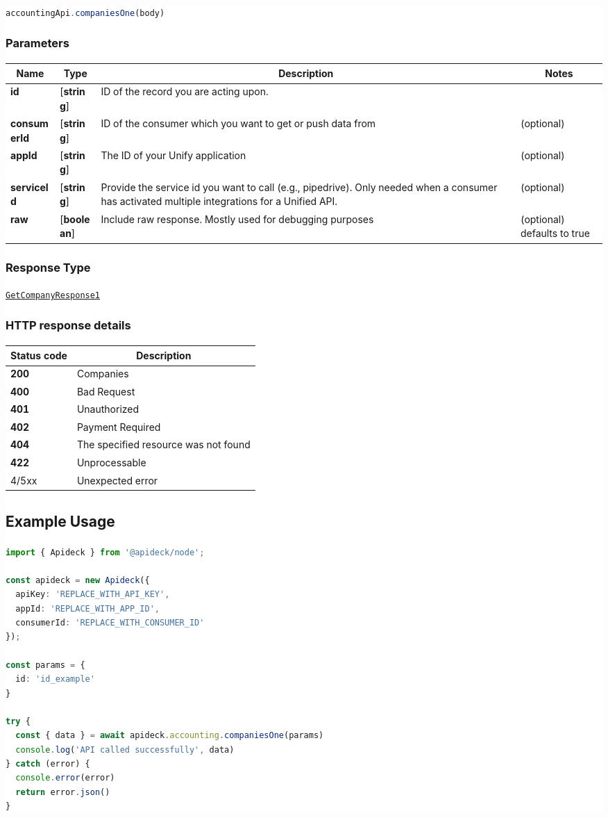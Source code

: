 ```typescript
accountingApi.companiesOne(body)
```

### Parameters

Name | Type | Description  | Notes
------------- | ------------- | ------------- | -------------
 **id** | [**string**] | ID of the record you are acting upon. | 
 **consumerId** | [**string**] | ID of the consumer which you want to get or push data from | (optional) 
 **appId** | [**string**] | The ID of your Unify application | (optional) 
 **serviceId** | [**string**] | Provide the service id you want to call (e.g., pipedrive). Only needed when a consumer has activated multiple integrations for a Unified API. | (optional) 
 **raw** | [**boolean**] | Include raw response. Mostly used for debugging purposes | (optional) defaults to true



### Response Type

[`GetCompanyResponse1`](../models/GetCompanyResponse1.md)



### HTTP response details
| Status code | Description |
|-------------|-------------|
**200** | Companies | 
**400** | Bad Request | 
**401** | Unauthorized | 
**402** | Payment Required | 
**404** | The specified resource was not found | 
**422** | Unprocessable | 
4/5xx | Unexpected error | 


## Example Usage

```typescript
import { Apideck } from '@apideck/node';

const apideck = new Apideck({
  apiKey: 'REPLACE_WITH_API_KEY',
  appId: 'REPLACE_WITH_APP_ID',
  consumerId: 'REPLACE_WITH_CONSUMER_ID'
});

const params = {
  id: 'id_example'
}

try {
  const { data } = await apideck.accounting.companiesOne(params)
  console.log('API called successfully', data)
} catch (error) {
  console.error(error)
  return error.json()
}


```
